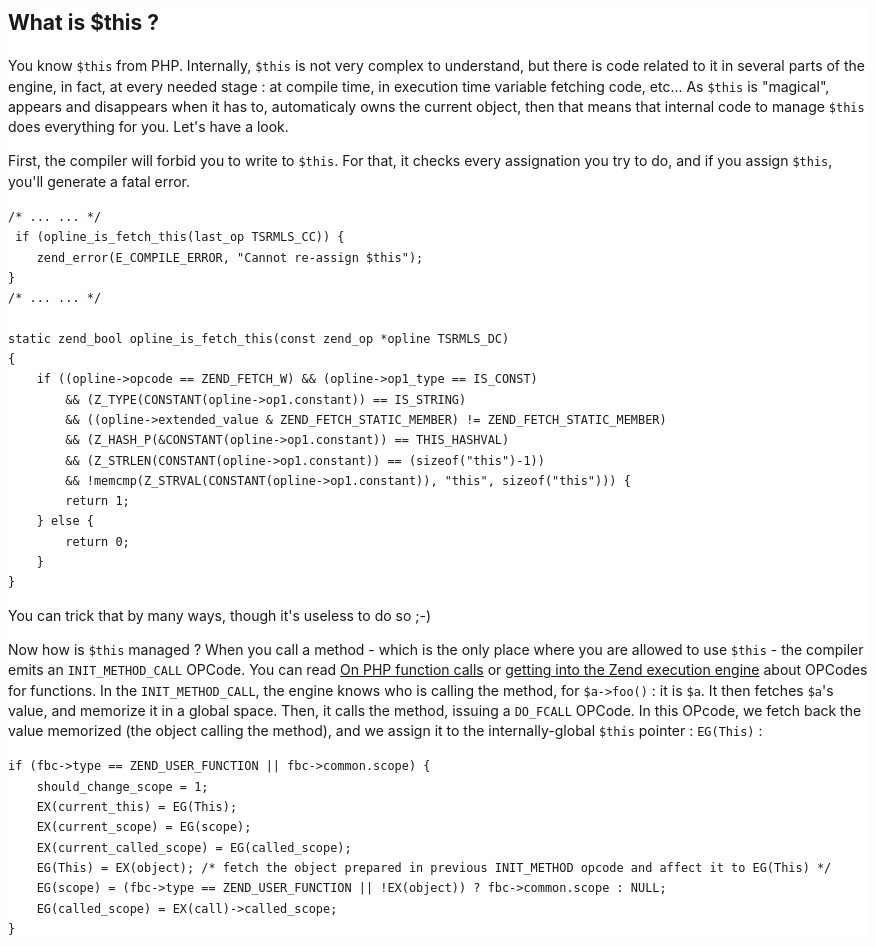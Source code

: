 ## What is $this ?

You know `$this` from PHP. Internally, `$this` is not very complex to understand, but there is code related to it in several parts of the engine, in fact, at every needed stage : at compile time, in execution time variable fetching code, etc...
As `$this` is "magical", appears and disappears when it has to, automaticaly owns the current object, then that means that internal code to manage `$this` does everything for you. Let's have a look.

First, the compiler will forbid you to write to `$this`. For that, it checks every assignation you try to do, and if you assign `$this`, you'll generate a fatal error.

	/* ... ... */
	 if (opline_is_fetch_this(last_op TSRMLS_CC)) {
		zend_error(E_COMPILE_ERROR, "Cannot re-assign $this");
	}
	/* ... ... */

	static zend_bool opline_is_fetch_this(const zend_op *opline TSRMLS_DC)
	{
		if ((opline->opcode == ZEND_FETCH_W) && (opline->op1_type == IS_CONST)
		    && (Z_TYPE(CONSTANT(opline->op1.constant)) == IS_STRING)
		    && ((opline->extended_value & ZEND_FETCH_STATIC_MEMBER) != ZEND_FETCH_STATIC_MEMBER)
		    && (Z_HASH_P(&CONSTANT(opline->op1.constant)) == THIS_HASHVAL)
		    && (Z_STRLEN(CONSTANT(opline->op1.constant)) == (sizeof("this")-1))
		    && !memcmp(Z_STRVAL(CONSTANT(opline->op1.constant)), "this", sizeof("this"))) {
		    return 1;
		} else {
		    return 0;
		}
	}

You can trick that by many ways, though it's useless to do so ;-)

Now how is `$this` managed ?
When you call a method - which is the only place where you are allowed to use `$this` - the compiler emits an `INIT_METHOD_CALL` OPCode.
You can read [On PHP function calls](http://jpauli.github.io/2015/01/22/on-php-function-calls.html) or [getting into the Zend execution engine](http://jpauli.github.io/2015/02/05/zend-vm-executor.html) about OPCodes for functions.
In the `INIT_METHOD_CALL`, the engine knows who is calling the method, for `$a->foo()` : it is `$a`.
It then fetches `$a`'s value, and memorize it in a global space. Then, it calls the method, issuing a `DO_FCALL` OPCode. In this OPcode, we fetch back the value memorized (the object calling the method), and we assign it to the internally-global `$this` pointer : `EG(This)` :

	if (fbc->type == ZEND_USER_FUNCTION || fbc->common.scope) {
		should_change_scope = 1;
		EX(current_this) = EG(This);
		EX(current_scope) = EG(scope);
		EX(current_called_scope) = EG(called_scope);
		EG(This) = EX(object); /* fetch the object prepared in previous INIT_METHOD opcode and affect it to EG(This) */
		EG(scope) = (fbc->type == ZEND_USER_FUNCTION || !EX(object)) ? fbc->common.scope : NULL;
		EG(called_scope) = EX(call)->called_scope;
	}
